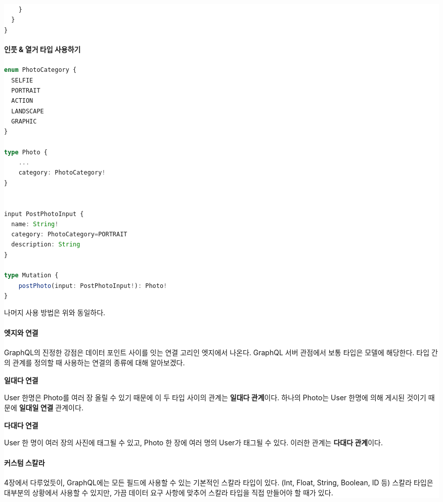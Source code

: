 ```typescript
    }
  }
}
```

#### 인풋 & 열거 타입 사용하기

```typescript
enum PhotoCategory {
  SELFIE
  PORTRAIT
  ACTION
  LANDSCAPE
  GRAPHIC
}

type Photo {
	...
	category: PhotoCategory!
}


input PostPhotoInput {
  name: String!
  category: PhotoCategory=PORTRAIT
  description: String
}

type Mutation {
	postPhoto(input: PostPhotoInput!): Photo!
}
```

나머지 사용 방법은 위와 동일하다. 

#### 엣지와 연결

GraphQL의 진정한 강점은 데이터 포인트 사이를 잇는 연결 고리인 엣지에서 나온다. GraphQL 서버 관점에서 보통 타입은 모델에 해당한다. 타입 간의 관계를 정의할 때 사용하는 연결의 종류에 대해 알아보겠다.



**일대다 연결**

User 한명은 Photo를 여러 장 올릴 수 있기 때문에 이 두 타입 사이의 관계는 **일대다 관계**이다. 하나의 Photo는 User 한명에 의해 게시된 것이기 때문에 **일대일 연결** 관계이다.

**다대다 연결**

User 한 명이 여러 장의 사진에 태그될 수 있고, Photo 한 장에 여러 명의 User가 태그될 수 있다. 이러한 관계는 **다대다 관계**이다.

#### 커스텀 스칼라

4장에서 다루었듯이, GraphQL에는 모든 필드에 사용할 수 있는 기본적인 스칼라 타입이 있다. (Int, Float, String, Boolean, ID 등) 스칼라 타입은 대부분의 상황에서 사용할 수 있지만, 가끔 데이터 요구 사항에 맞추어 스칼라 타입을 직접 만들어야 할 때가 있다.
